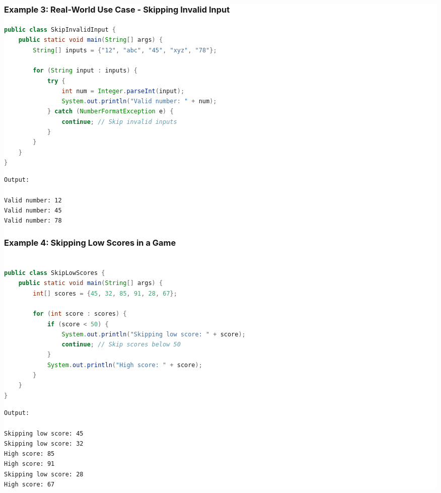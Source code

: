 ### Example 3: Real-World Use Case - Skipping Invalid Input
```java
public class SkipInvalidInput {  
    public static void main(String[] args) {  
        String[] inputs = {"12", "abc", "45", "xyz", "78"};  
        
        for (String input : inputs) {  
            try {  
                int num = Integer.parseInt(input);  
                System.out.println("Valid number: " + num);  
            } catch (NumberFormatException e) {  
                continue; // Skip invalid inputs
            }  
        }  
    }  
}
```
```text
Output:

Valid number: 12
Valid number: 45
Valid number: 78
```
### Example 4: Skipping Low Scores in a Game
``` java

public class SkipLowScores {  
    public static void main(String[] args) {  
        int[] scores = {45, 32, 85, 91, 28, 67};  

        for (int score : scores) {  
            if (score < 50) {  
                System.out.println("Skipping low score: " + score);  
                continue; // Skip scores below 50
            }  
            System.out.println("High score: " + score);  
        }  
    }  
}
```
```text
Output:

Skipping low score: 45
Skipping low score: 32
High score: 85
High score: 91
Skipping low score: 28
High score: 67
```
